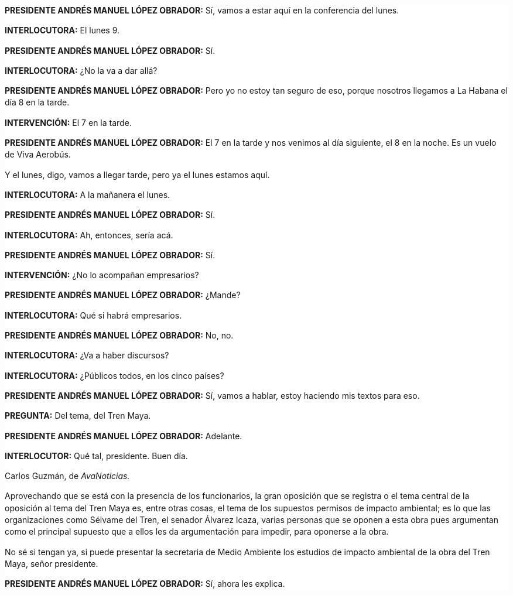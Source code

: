 **PRESIDENTE ANDRÉS MANUEL LÓPEZ OBRADOR:** Sí, vamos a estar aquí en la
conferencia del lunes.

**INTERLOCUTORA:** El lunes 9.

**PRESIDENTE ANDRÉS MANUEL LÓPEZ OBRADOR:** Sí.

**INTERLOCUTORA:** ¿No la va a dar allá?

**PRESIDENTE ANDRÉS MANUEL LÓPEZ OBRADOR:** Pero yo no estoy tan seguro de
eso, porque nosotros llegamos a La Habana el día 8 en la tarde.

**INTERVENCIÓN:** El 7 en la tarde.

**PRESIDENTE ANDRÉS MANUEL LÓPEZ OBRADOR:** El 7 en la tarde y nos venimos al
día siguiente, el 8 en la noche. Es un vuelo de Viva Aerobús.

Y el lunes, digo, vamos a llegar tarde, pero ya el lunes estamos aquí.

**INTERLOCUTORA:** A la mañanera el lunes.

**PRESIDENTE ANDRÉS MANUEL LÓPEZ OBRADOR:** Sí.

**INTERLOCUTORA:** Ah, entonces, sería acá.

**PRESIDENTE ANDRÉS MANUEL LÓPEZ OBRADOR:** Sí.

**INTERVENCIÓN:** ¿No lo acompañan empresarios?

**PRESIDENTE ANDRÉS MANUEL LÓPEZ OBRADOR:** ¿Mande?

**INTERLOCUTORA:** Qué si habrá empresarios.

**PRESIDENTE ANDRÉS MANUEL LÓPEZ OBRADOR:** No, no.

**INTERLOCUTORA:** ¿Va a haber discursos?

**INTERLOCUTORA:** ¿Públicos todos, en los cinco países?

**PRESIDENTE ANDRÉS MANUEL LÓPEZ OBRADOR:** Sí, vamos a hablar, estoy haciendo
mis textos para eso.

**PREGUNTA:** Del tema, del Tren Maya.

**PRESIDENTE ANDRÉS MANUEL LÓPEZ OBRADOR:** Adelante.

**INTERLOCUTOR:** Qué tal, presidente. Buen día.

Carlos Guzmán, de _AvaNoticias._

Aprovechando que se está con la presencia de los funcionarios, la gran
oposición que se registra o el tema central de la oposición al tema del Tren
Maya es, entre otras cosas, el tema de los supuestos permisos de impacto
ambiental; es lo que las organizaciones como Sélvame del Tren, el senador
Álvarez Icaza, varias personas que se oponen a esta obra pues argumentan como
el principal supuesto que a ellos les da argumentación para impedir, para
oponerse a la obra.

No sé si tengan ya, si puede presentar la secretaria de Medio Ambiente los
estudios de impacto ambiental de la obra del Tren Maya, señor presidente.

**PRESIDENTE ANDRÉS MANUEL LÓPEZ OBRADOR:** Sí, ahora les explica.
